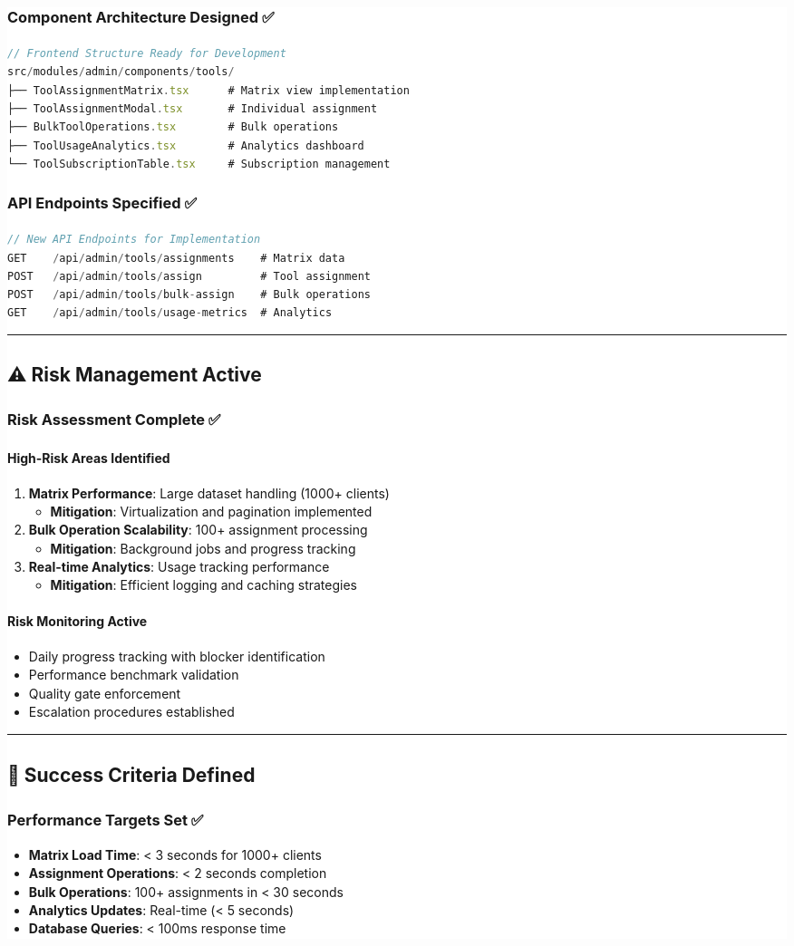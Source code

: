 ### **Component Architecture Designed** ✅
```typescript
// Frontend Structure Ready for Development
src/modules/admin/components/tools/
├── ToolAssignmentMatrix.tsx      # Matrix view implementation
├── ToolAssignmentModal.tsx       # Individual assignment
├── BulkToolOperations.tsx        # Bulk operations
├── ToolUsageAnalytics.tsx        # Analytics dashboard
└── ToolSubscriptionTable.tsx     # Subscription management
```

### **API Endpoints Specified** ✅
```typescript
// New API Endpoints for Implementation
GET    /api/admin/tools/assignments    # Matrix data
POST   /api/admin/tools/assign         # Tool assignment
POST   /api/admin/tools/bulk-assign    # Bulk operations
GET    /api/admin/tools/usage-metrics  # Analytics
```

---

## ⚠️ Risk Management Active

### **Risk Assessment Complete** ✅

#### **High-Risk Areas Identified**
1. **Matrix Performance**: Large dataset handling (1000+ clients)
   - **Mitigation**: Virtualization and pagination implemented
2. **Bulk Operation Scalability**: 100+ assignment processing
   - **Mitigation**: Background jobs and progress tracking
3. **Real-time Analytics**: Usage tracking performance
   - **Mitigation**: Efficient logging and caching strategies

#### **Risk Monitoring Active**
- Daily progress tracking with blocker identification
- Performance benchmark validation
- Quality gate enforcement
- Escalation procedures established

---

## 🎯 Success Criteria Defined

### **Performance Targets Set** ✅
- **Matrix Load Time**: < 3 seconds for 1000+ clients
- **Assignment Operations**: < 2 seconds completion
- **Bulk Operations**: 100+ assignments in < 30 seconds
- **Analytics Updates**: Real-time (< 5 seconds)
- **Database Queries**: < 100ms response time
